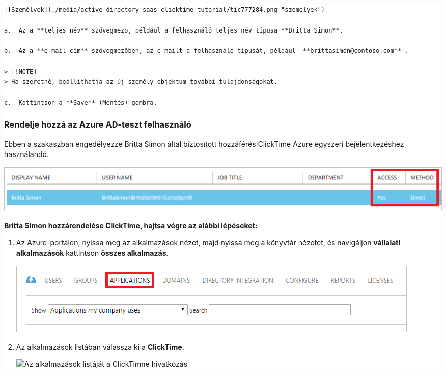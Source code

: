     ![Személyek](./media/active-directory-saas-clicktime-tutorial/tic777284.png "személyek")
   
    a.  Az a **teljes név** szövegmező, például a felhasználó teljes név típusa **Britta Simon**. 
  
    b.  Az a **e-mail cím** szövegmezőben, az e-mailt a felhasználó típusát, például  **brittasimon@contoso.com** .
       
    > [!NOTE]
    > Ha szeretné, beállíthatja az új személy objektum további tulajdonságokat.
   
    c.  Kattintson a **Save** (Mentés) gombra.

### <a name="assign-the-azure-ad-test-user"></a>Rendelje hozzá az Azure AD-teszt felhasználó

Ebben a szakaszban engedélyezze Britta Simon által biztosított hozzáférés ClickTime Azure egyszeri bejelentkezéshez használandó.

![A felhasználói szerepkör hozzárendelése][200] 

**Britta Simon hozzárendelése ClickTime, hajtsa végre az alábbi lépéseket:**

1. Az Azure-portálon, nyissa meg az alkalmazások nézet, majd nyissa meg a könyvtár nézetet, és navigáljon **vállalati alkalmazások** kattintson **összes alkalmazás**.

    ![Felhasználó hozzárendelése][201] 

2. Az alkalmazások listában válassza ki a **ClickTime**.

    ![Az alkalmazások listáját a ClickTimne hivatkozás](./media/active-directory-saas-clicktime-tutorial/tutorial_clicktime_app.png) 


[1]: ./media/active-directory-saas-clicktime-tutorial/tutorial_general_01.png
[2]: ./media/active-directory-saas-clicktime-tutorial/tutorial_general_02.png
[3]: ./media/active-directory-saas-clicktime-tutorial/tutorial_general_03.png
[4]: ./media/active-directory-saas-clicktime-tutorial/tutorial_general_04.png
[100]: ./media/active-directory-saas-clicktime-tutorial/tutorial_general_100.png
[200]: ./media/active-directory-saas-clicktime-tutorial/tutorial_general_200.png
[201]: ./media/active-directory-saas-clicktime-tutorial/tutorial_general_201.png
[202]: ./media/active-directory-saas-clicktime-tutorial/tutorial_general_202.png
[203]: ./media/active-directory-saas-clicktime-tutorial/tutorial_general_203.png